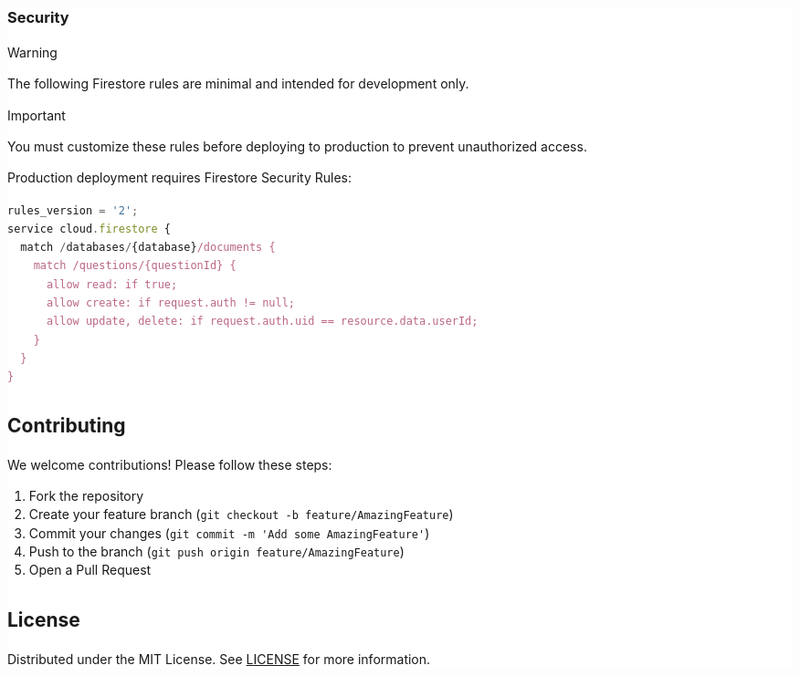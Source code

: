 ### Security
> [!WARNING]
> The following Firestore rules are minimal and intended for development only.
 
> [!IMPORTANT]
> You must customize these rules before deploying to production to prevent unauthorized access.

Production deployment requires Firestore Security Rules:
```javascript
rules_version = '2';
service cloud.firestore {
  match /databases/{database}/documents {
    match /questions/{questionId} {
      allow read: if true;
      allow create: if request.auth != null;
      allow update, delete: if request.auth.uid == resource.data.userId;
    }
  }
}
```

## Contributing

We welcome contributions! Please follow these steps:
1. Fork the repository
2. Create your feature branch (`git checkout -b feature/AmazingFeature`)
3. Commit your changes (`git commit -m 'Add some AmazingFeature'`)
4. Push to the branch (`git push origin feature/AmazingFeature`)
5. Open a Pull Request

## License

Distributed under the MIT License. See [LICENSE](./LICENSE) for more information.

